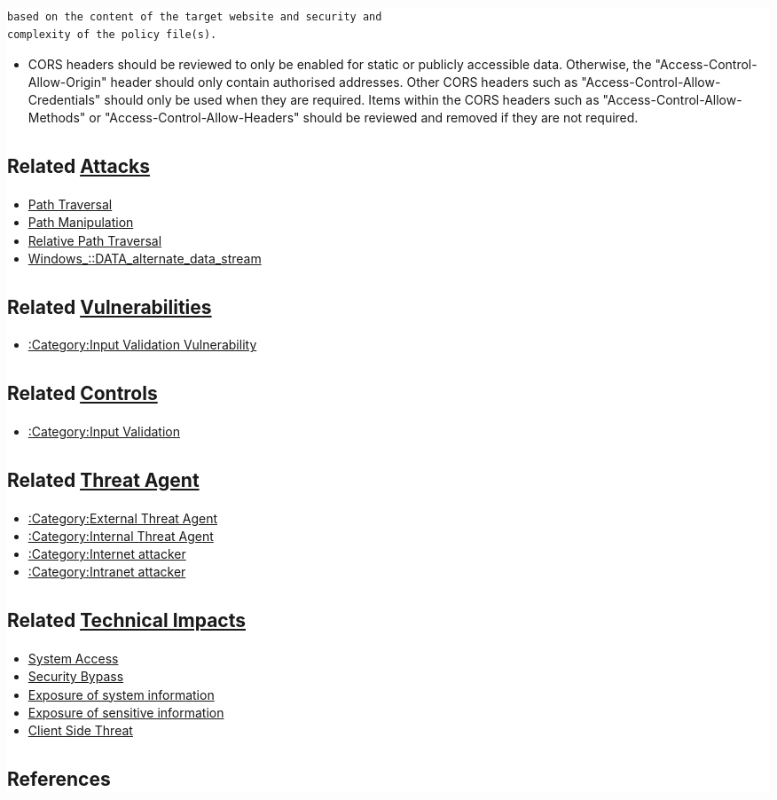     based on the content of the target website and security and
    complexity of the policy file(s).
  - CORS headers should be reviewed to only be enabled for static or
    publicly accessible data. Otherwise, the
    "Access-Control-Allow-Origin" header should only contain authorised
    addresses. Other CORS headers such as
    "Access-Control-Allow-Credentials" should only be used when they are
    required. Items within the CORS headers such as
    "Access-Control-Allow-Methods" or "Access-Control-Allow-Headers"
    should be reviewed and removed if they are not required.

## Related [Attacks](Attacks "wikilink")

  - [Path Traversal](Path_Traversal "wikilink")
  - [Path Manipulation](Path_Manipulation "wikilink")
  - [Relative Path Traversal](Relative_Path_Traversal "wikilink")
  - [Windows_::DATA_alternate_data_stream](Windows_::DATA_alternate_data_stream "wikilink")

## Related [Vulnerabilities](Vulnerabilities "wikilink")

  - [:Category:Input Validation
    Vulnerability](:Category:Input_Validation_Vulnerability "wikilink")

## Related [Controls](Controls "wikilink")

  - [:Category:Input Validation](:Category:Input_Validation "wikilink")

## Related [Threat Agent](Threat_Agent "wikilink")

  - [:Category:External Threat
    Agent](:Category:External_Threat_Agent "wikilink")
  - [:Category:Internal Threat
    Agent](:Category:Internal_Threat_Agent "wikilink")
  - [:Category:Internet
    attacker](:Category:Internet_attacker "wikilink")
  - [:Category:Intranet
    attacker](:Category:Intranet_attacker "wikilink")

## Related [Technical Impacts](Technical_Impacts "wikilink")

  - [System Access](System_Access "wikilink")
  - [Security Bypass](Security_Bypass "wikilink")
  - [Exposure of system
    information](Exposure_of_system_information "wikilink")
  - [Exposure of sensitive
    information](Exposure_of_sensitive_information "wikilink")
  - [Client Side Threat](Client_Side_Threat "wikilink")

## References
